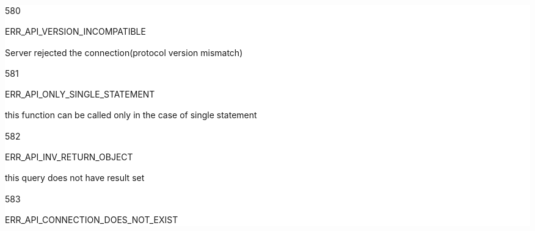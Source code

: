 580

</td>
<td valign="top">

ERR\_API\_VERSION\_INCOMPATIBLE

</td>
<td valign="top">

Server rejected the connection\(protocol version mismatch\)

</td>
</tr>
<tr>
<td valign="top">

581

</td>
<td valign="top">

ERR\_API\_ONLY\_SINGLE\_STATEMENT

</td>
<td valign="top">

this function can be called only in the case of single statement

</td>
</tr>
<tr>
<td valign="top">

582

</td>
<td valign="top">

ERR\_API\_INV\_RETURN\_OBJECT

</td>
<td valign="top">

this query does not have result set

</td>
</tr>
<tr>
<td valign="top">

583

</td>
<td valign="top">

ERR\_API\_CONNECTION\_DOES\_NOT\_EXIST

</td>
<td valign="top">
